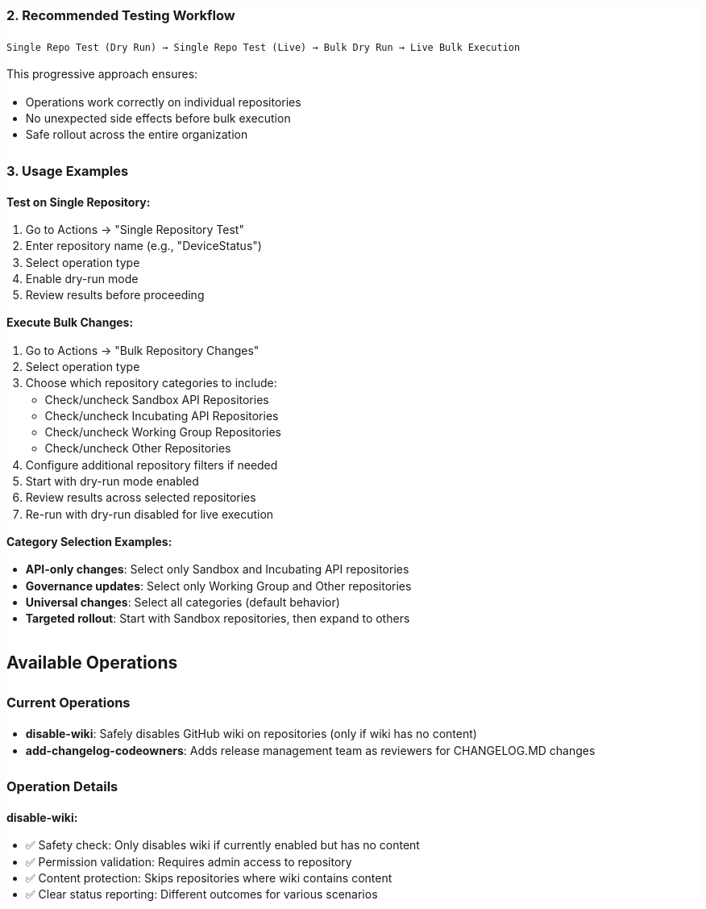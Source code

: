 ### 2. Recommended Testing Workflow
```
Single Repo Test (Dry Run) → Single Repo Test (Live) → Bulk Dry Run → Live Bulk Execution
```

This progressive approach ensures:
- Operations work correctly on individual repositories
- No unexpected side effects before bulk execution
- Safe rollout across the entire organization

### 3. Usage Examples

**Test on Single Repository:**
1. Go to Actions → "Single Repository Test"
2. Enter repository name (e.g., "DeviceStatus")
3. Select operation type
4. Enable dry-run mode
5. Review results before proceeding

**Execute Bulk Changes:**
1. Go to Actions → "Bulk Repository Changes"  
2. Select operation type
3. Choose which repository categories to include:
   - Check/uncheck Sandbox API Repositories
   - Check/uncheck Incubating API Repositories
   - Check/uncheck Working Group Repositories  
   - Check/uncheck Other Repositories
4. Configure additional repository filters if needed
5. Start with dry-run mode enabled
6. Review results across selected repositories
7. Re-run with dry-run disabled for live execution

**Category Selection Examples:**
- **API-only changes**: Select only Sandbox and Incubating API repositories
- **Governance updates**: Select only Working Group and Other repositories
- **Universal changes**: Select all categories (default behavior)
- **Targeted rollout**: Start with Sandbox repositories, then expand to others

## Available Operations

### Current Operations
- **disable-wiki**: Safely disables GitHub wiki on repositories (only if wiki has no content)
- **add-changelog-codeowners**: Adds release management team as reviewers for CHANGELOG.MD changes

### Operation Details

**disable-wiki:**
- ✅ Safety check: Only disables wiki if currently enabled but has no content
- ✅ Permission validation: Requires admin access to repository
- ✅ Content protection: Skips repositories where wiki contains content
- ✅ Clear status reporting: Different outcomes for various scenarios
